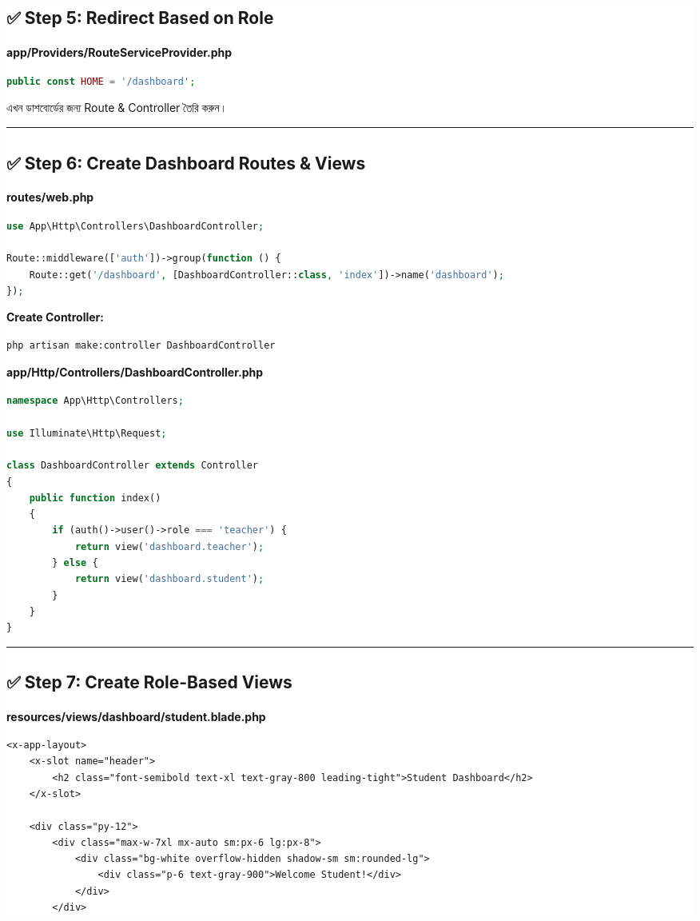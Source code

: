 
## ✅ Step 5: Redirect Based on Role

**app/Providers/RouteServiceProvider.php**

```php
public const HOME = '/dashboard';
```

এখন ডাশবোর্ডের জন্য Route & Controller তৈরি করুন।

---

## ✅ Step 6: Create Dashboard Routes & Views

**routes/web.php**

```php
use App\Http\Controllers\DashboardController;

Route::middleware(['auth'])->group(function () {
    Route::get('/dashboard', [DashboardController::class, 'index'])->name('dashboard');
});
```

**Create Controller:**

```bash
php artisan make:controller DashboardController
```

**app/Http/Controllers/DashboardController.php**

```php
namespace App\Http\Controllers;

use Illuminate\Http\Request;

class DashboardController extends Controller
{
    public function index()
    {
        if (auth()->user()->role === 'teacher') {
            return view('dashboard.teacher');
        } else {
            return view('dashboard.student');
        }
    }
}
```

---

## ✅ Step 7: Create Role-Based Views

**resources/views/dashboard/student.blade.php**
```blade
<x-app-layout>
    <x-slot name="header">
        <h2 class="font-semibold text-xl text-gray-800 leading-tight">Student Dashboard</h2>
    </x-slot>

    <div class="py-12">
        <div class="max-w-7xl mx-auto sm:px-6 lg:px-8">
            <div class="bg-white overflow-hidden shadow-sm sm:rounded-lg">
                <div class="p-6 text-gray-900">Welcome Student!</div>
            </div>
        </div>
```